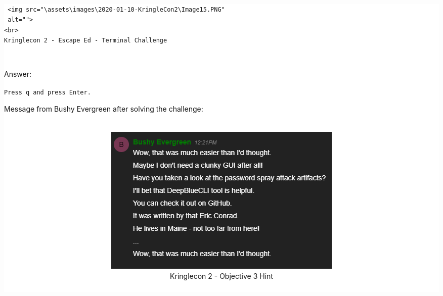      <img src="\assets\images\2020-01-10-KringleCon2\Image15.PNG"
     alt="">
    <br>
    Kringlecon 2 - Escape Ed - Terminal Challenge
</div><br>

Answer:
```Solution:
Press q and press Enter.
```

Message from Bushy Evergreen after solving the challenge:
<div style="text-align:center">
    <br>
     <img src="\assets\images\2020-01-10-KringleCon2\Image16.PNG"
     alt="">
    <br>
    Kringlecon 2 - Objective 3 Hint
</div><br>
